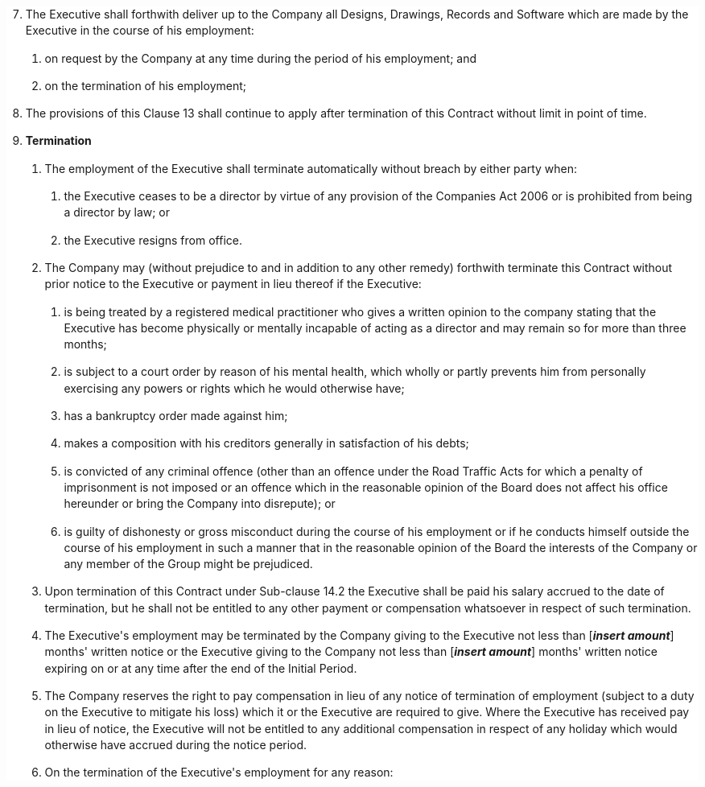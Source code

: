 7.  The Executive shall forthwith deliver up to the Company all Designs, Drawings, Records and Software which are made by the Executive in the course of his employment:

    1.  on request by the Company at any time during the period of his employment; and

    2.  on the termination of his employment;

8.  The provisions of this Clause 13 shall continue to apply after termination of this Contract without limit in point of time.



13. **Termination**

    1.  The employment of the Executive shall terminate automatically without breach by either party when:

        1.  the Executive ceases to be a director by virtue of any provision of the Companies Act 2006 or is prohibited from being a director by law; or

        2.  the Executive resigns from office.

    2.  The Company may (without prejudice to and in addition to any other remedy) forthwith terminate this Contract without prior notice to the Executive or payment in lieu thereof if the Executive:

        1.  is being treated by a registered medical practitioner who gives a written opinion to the company stating that the Executive has become physically or mentally incapable of acting as a director and may remain so for more than three months;

        2.  is subject to a court order by reason of his mental health, which wholly or partly prevents him from personally exercising any powers or rights which he would otherwise have;

        3.  has a bankruptcy order made against him;

        4.  makes a composition with his creditors generally in satisfaction of his debts;

        5.  is convicted of any criminal offence (other than an offence under the Road Traffic Acts for which a penalty of imprisonment is not imposed or an offence which in the reasonable opinion of the Board does not affect his office hereunder or bring the Company into disrepute); or

        6.  is guilty of dishonesty or gross misconduct during the course of his employment or if he conducts himself outside the course of his employment in such a manner that in the reasonable opinion of the Board the interests of the Company or any member of the Group might be prejudiced.

    3.  Upon termination of this Contract under Sub-clause 14.2 the Executive shall be paid his salary accrued to the date of termination, but he shall not be entitled to any other payment or compensation whatsoever in respect of such termination.

    4.  The Executive's employment may be terminated by the Company giving to the Executive not less than \[***insert amount***\] months' written notice or the Executive giving to the Company not less than \[***insert amount***\] months' written notice expiring on or at any time after the end of the Initial Period.

    5.  The Company reserves the right to pay compensation in lieu of any notice of termination of employment (subject to a duty on the Executive to mitigate his loss) which it or the Executive are required to give. Where the Executive has received pay in lieu of notice, the Executive will not be entitled to any additional compensation in respect of any holiday which would otherwise have accrued during the notice period.

    6.  On the termination of the Executive's employment for any reason:
